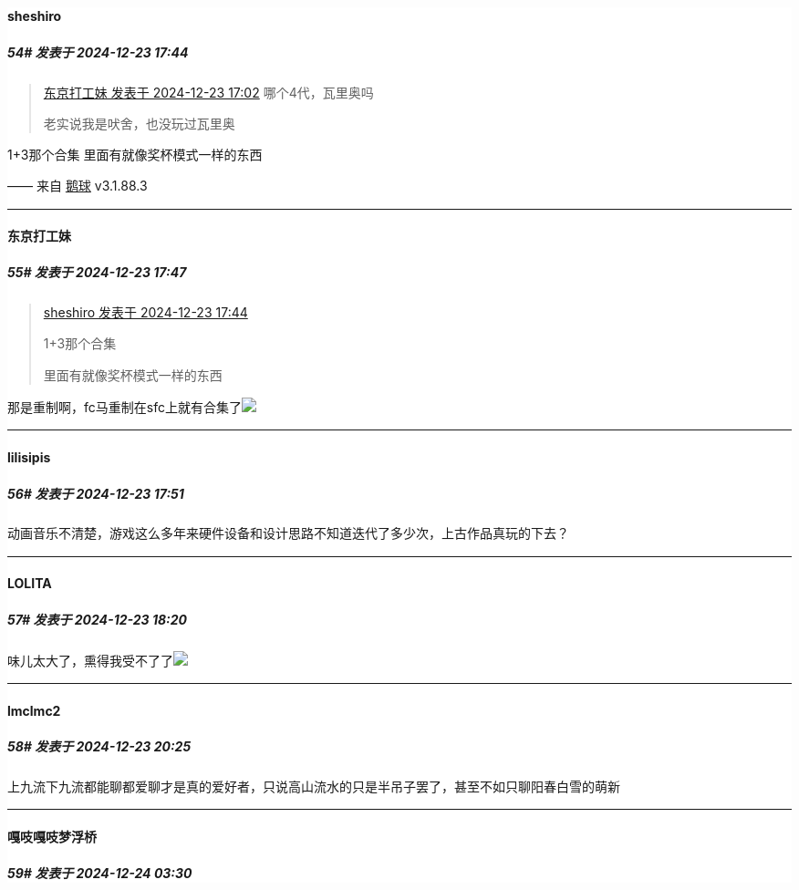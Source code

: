 ####  sheshiro  
##### 54#       发表于 2024-12-23 17:44

<blockquote><a href="httphttps://bbs.saraba1st.com/2b/forum.php?mod=redirect&amp;goto=findpost&amp;pid=66998632&amp;ptid=2218891" target="_blank">东京打工妹 发表于 2024-12-23 17:02</a>
哪个4代，瓦里奥吗

老实说我是吠舍，也没玩过瓦里奥</blockquote>
1+3那个合集
里面有就像奖杯模式一样的东西

—— 来自 [鹅球](https://www.pgyer.com/GcUxKd4w) v3.1.88.3


*****

####  东京打工妹  
##### 55#       发表于 2024-12-23 17:47

<blockquote><a href="httphttps://bbs.saraba1st.com/2b/forum.php?mod=redirect&amp;goto=findpost&amp;pid=66998905&amp;ptid=2218891" target="_blank">sheshiro 发表于 2024-12-23 17:44</a>

1+3那个合集

里面有就像奖杯模式一样的东西</blockquote>
那是重制啊，fc马重制在sfc上就有合集了<img src="https://static.saraba1st.com/image/smiley/face2017/043.png" referrerpolicy="no-referrer">


*****

####  lilisipis  
##### 56#       发表于 2024-12-23 17:51

动画音乐不清楚，游戏这么多年来硬件设备和设计思路不知道迭代了多少次，上古作品真玩的下去？


*****

####  LOLITA  
##### 57#       发表于 2024-12-23 18:20

味儿太大了，熏得我受不了了<img src="https://static.saraba1st.com/image/smiley/face2017/067.png" referrerpolicy="no-referrer">


*****

####  lmclmc2  
##### 58#       发表于 2024-12-23 20:25

上九流下九流都能聊都爱聊才是真的爱好者，只说高山流水的只是半吊子罢了，甚至不如只聊阳春白雪的萌新


*****

####  嘎吱嘎吱梦浮桥  
##### 59#       发表于 2024-12-24 03:30
